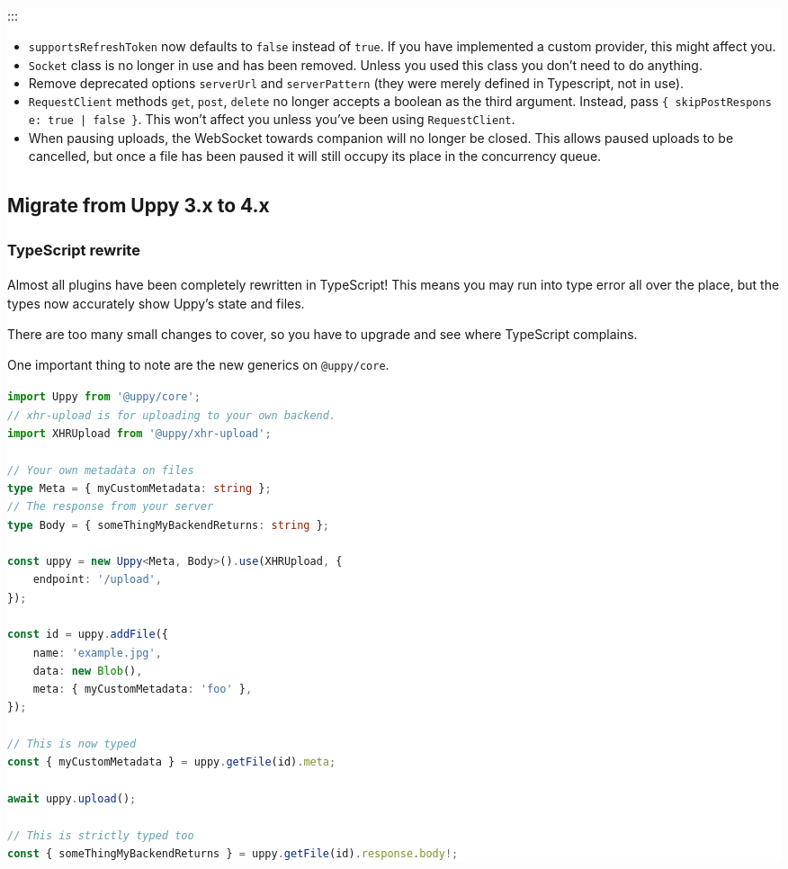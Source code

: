 :::

- `supportsRefreshToken` now defaults to `false` instead of `true`. If you have
  implemented a custom provider, this might affect you.
- `Socket` class is no longer in use and has been removed. Unless you used this
  class you don’t need to do anything.
- Remove deprecated options `serverUrl` and `serverPattern` (they were merely
  defined in Typescript, not in use).
- `RequestClient` methods `get`, `post`, `delete` no longer accepts a boolean as
  the third argument. Instead, pass `{ skipPostResponse: true | false }`. This
  won’t affect you unless you’ve been using `RequestClient`.
- When pausing uploads, the WebSocket towards companion will no longer be
  closed. This allows paused uploads to be cancelled, but once a file has been
  paused it will still occupy its place in the concurrency queue.

## Migrate from Uppy 3.x to 4.x

### TypeScript rewrite

Almost all plugins have been completely rewritten in TypeScript! This means you
may run into type error all over the place, but the types now accurately show
Uppy’s state and files.

There are too many small changes to cover, so you have to upgrade and see where
TypeScript complains.

One important thing to note are the new generics on `@uppy/core`.





```ts
import Uppy from '@uppy/core';
// xhr-upload is for uploading to your own backend.
import XHRUpload from '@uppy/xhr-upload';

// Your own metadata on files
type Meta = { myCustomMetadata: string };
// The response from your server
type Body = { someThingMyBackendReturns: string };

const uppy = new Uppy<Meta, Body>().use(XHRUpload, {
	endpoint: '/upload',
});

const id = uppy.addFile({
	name: 'example.jpg',
	data: new Blob(),
	meta: { myCustomMetadata: 'foo' },
});

// This is now typed
const { myCustomMetadata } = uppy.getFile(id).meta;

await uppy.upload();

// This is strictly typed too
const { someThingMyBackendReturns } = uppy.getFile(id).response.body!;
```
